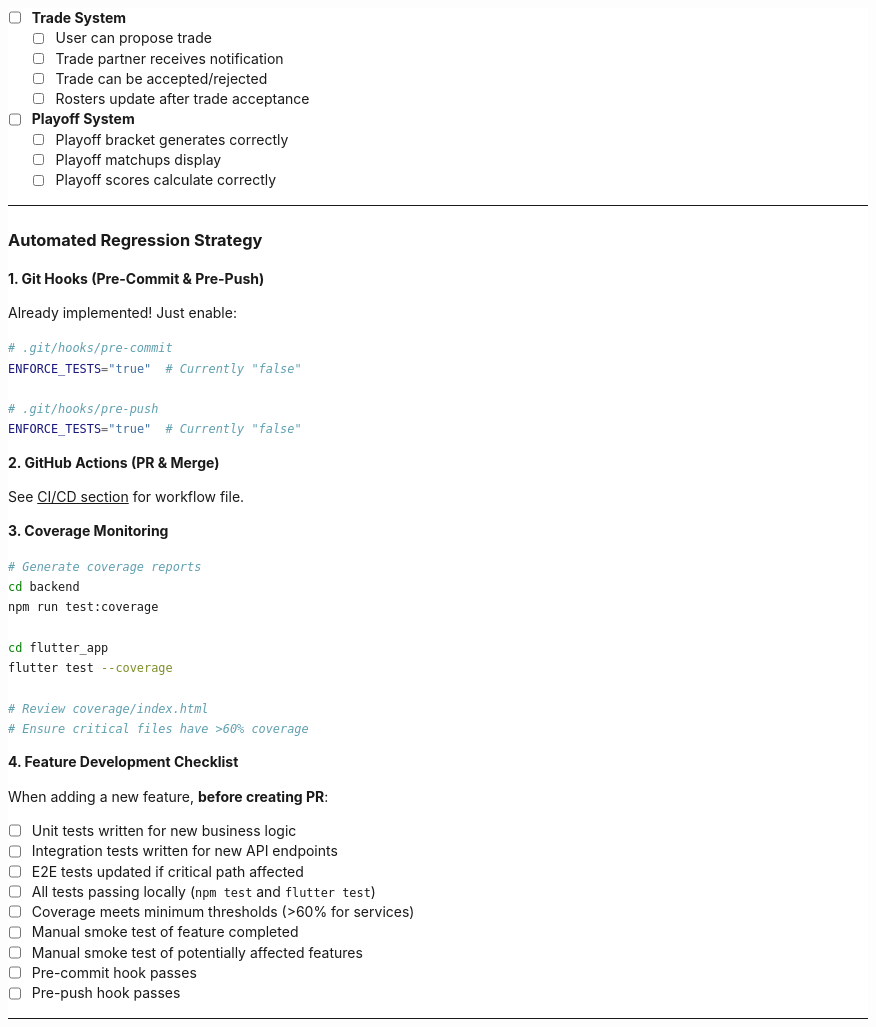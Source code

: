- [ ] **Trade System**
  - [ ] User can propose trade
  - [ ] Trade partner receives notification
  - [ ] Trade can be accepted/rejected
  - [ ] Rosters update after trade acceptance

- [ ] **Playoff System**
  - [ ] Playoff bracket generates correctly
  - [ ] Playoff matchups display
  - [ ] Playoff scores calculate correctly

---

### Automated Regression Strategy

**1. Git Hooks (Pre-Commit & Pre-Push)**

Already implemented! Just enable:
```bash
# .git/hooks/pre-commit
ENFORCE_TESTS="true"  # Currently "false"

# .git/hooks/pre-push
ENFORCE_TESTS="true"  # Currently "false"
```

**2. GitHub Actions (PR & Merge)**

See [CI/CD section](#cicd-github-actions) for workflow file.

**3. Coverage Monitoring**

```bash
# Generate coverage reports
cd backend
npm run test:coverage

cd flutter_app
flutter test --coverage

# Review coverage/index.html
# Ensure critical files have >60% coverage
```

**4. Feature Development Checklist**

When adding a new feature, **before creating PR**:

- [ ] Unit tests written for new business logic
- [ ] Integration tests written for new API endpoints
- [ ] E2E tests updated if critical path affected
- [ ] All tests passing locally (`npm test` and `flutter test`)
- [ ] Coverage meets minimum thresholds (>60% for services)
- [ ] Manual smoke test of feature completed
- [ ] Manual smoke test of potentially affected features
- [ ] Pre-commit hook passes
- [ ] Pre-push hook passes

---